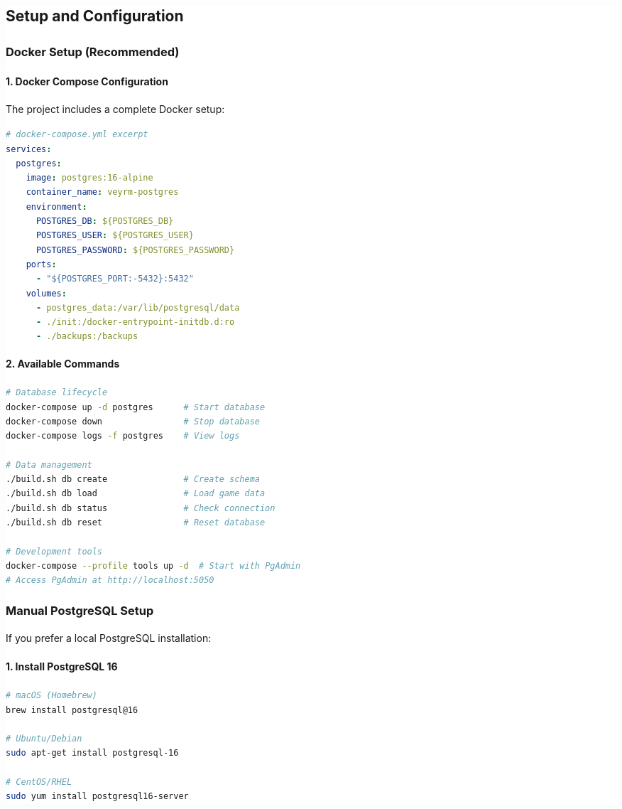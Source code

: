 ## Setup and Configuration

### Docker Setup (Recommended)

#### 1. Docker Compose Configuration

The project includes a complete Docker setup:

```yaml
# docker-compose.yml excerpt
services:
  postgres:
    image: postgres:16-alpine
    container_name: veyrm-postgres
    environment:
      POSTGRES_DB: ${POSTGRES_DB}
      POSTGRES_USER: ${POSTGRES_USER}
      POSTGRES_PASSWORD: ${POSTGRES_PASSWORD}
    ports:
      - "${POSTGRES_PORT:-5432}:5432"
    volumes:
      - postgres_data:/var/lib/postgresql/data
      - ./init:/docker-entrypoint-initdb.d:ro
      - ./backups:/backups
```

#### 2. Available Commands

```bash
# Database lifecycle
docker-compose up -d postgres      # Start database
docker-compose down                # Stop database
docker-compose logs -f postgres    # View logs

# Data management
./build.sh db create               # Create schema
./build.sh db load                 # Load game data
./build.sh db status               # Check connection
./build.sh db reset                # Reset database

# Development tools
docker-compose --profile tools up -d  # Start with PgAdmin
# Access PgAdmin at http://localhost:5050
```

### Manual PostgreSQL Setup

If you prefer a local PostgreSQL installation:

#### 1. Install PostgreSQL 16

```bash
# macOS (Homebrew)
brew install postgresql@16

# Ubuntu/Debian
sudo apt-get install postgresql-16

# CentOS/RHEL
sudo yum install postgresql16-server
```
